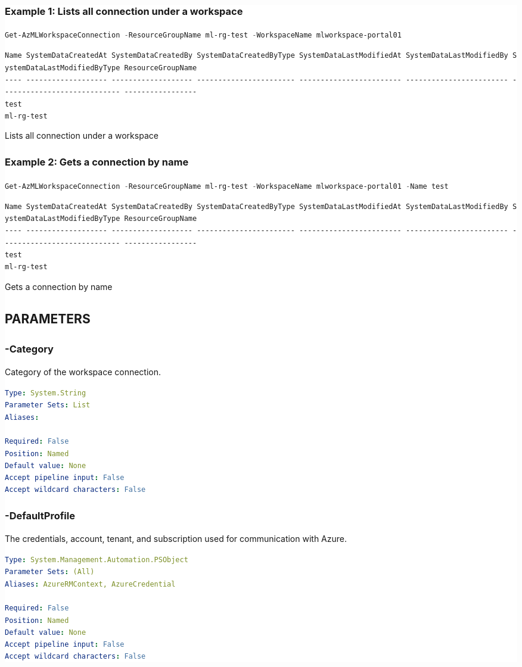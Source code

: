 ### Example 1: Lists all connection under a workspace
```powershell
Get-AzMLWorkspaceConnection -ResourceGroupName ml-rg-test -WorkspaceName mlworkspace-portal01
```

```output
Name SystemDataCreatedAt SystemDataCreatedBy SystemDataCreatedByType SystemDataLastModifiedAt SystemDataLastModifiedBy SystemDataLastModifiedByType ResourceGroupName
---- ------------------- ------------------- ----------------------- ------------------------ ------------------------ ---------------------------- -----------------
test                                                                                                                                                ml-rg-test
```

Lists all connection under a workspace

### Example 2: Gets a connection by name
```powershell
Get-AzMLWorkspaceConnection -ResourceGroupName ml-rg-test -WorkspaceName mlworkspace-portal01 -Name test
```

```output
Name SystemDataCreatedAt SystemDataCreatedBy SystemDataCreatedByType SystemDataLastModifiedAt SystemDataLastModifiedBy SystemDataLastModifiedByType ResourceGroupName
---- ------------------- ------------------- ----------------------- ------------------------ ------------------------ ---------------------------- -----------------
test                                                                                                                                                ml-rg-test
```

Gets a connection by name

## PARAMETERS

### -Category
Category of the workspace connection.

```yaml
Type: System.String
Parameter Sets: List
Aliases:

Required: False
Position: Named
Default value: None
Accept pipeline input: False
Accept wildcard characters: False
```

### -DefaultProfile
The credentials, account, tenant, and subscription used for communication with Azure.

```yaml
Type: System.Management.Automation.PSObject
Parameter Sets: (All)
Aliases: AzureRMContext, AzureCredential

Required: False
Position: Named
Default value: None
Accept pipeline input: False
Accept wildcard characters: False
```
